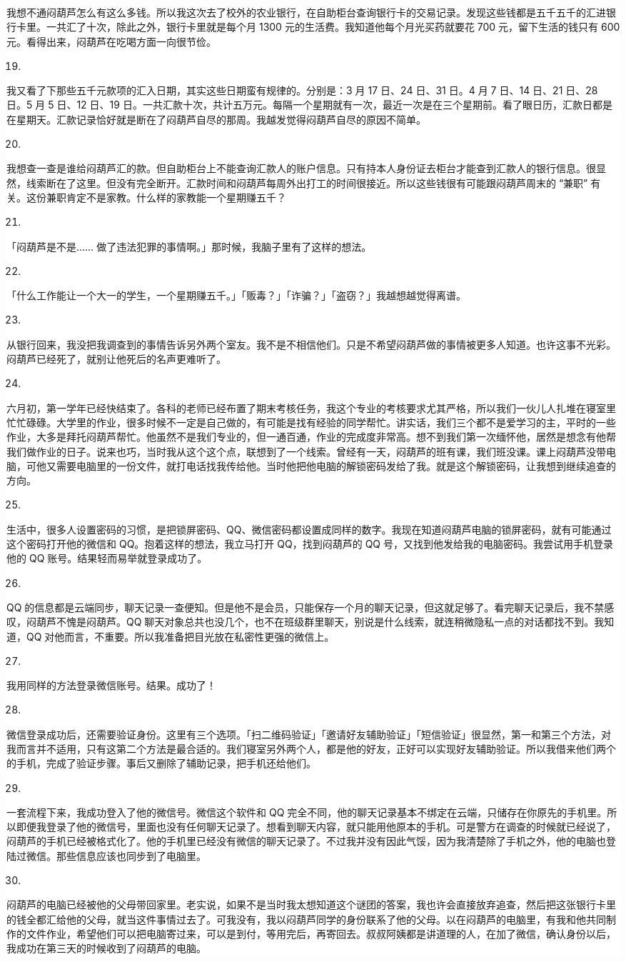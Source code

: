 我想不通闷葫芦怎么有这么多钱。所以我这次去了校外的农业银行，在自助柜台查询银行卡的交易记录。发现这些钱都是五千五千的汇进银行卡里。一共汇了十次，除此之外，银行卡里就是每个月 1300 元的生活费。我知道他每个月光买药就要花 700 元，留下生活的钱只有 600 元。看得出来，闷葫芦在吃喝方面一向很节俭。

19.

我又看了下那些五千元款项的汇入日期，其实这些日期蛮有规律的。分别是：3 月 17 日、24 日、31 日。4 月 7 日、14 日、21 日、28 日。5 月 5 日、12 日、19 日。一共汇款十次，共计五万元。每隔一个星期就有一次，最近一次是在三个星期前。看了眼日历，汇款日都是在星期天。汇款记录恰好就是断在了闷葫芦自尽的那周。我越发觉得闷葫芦自尽的原因不简单。

20.

我想查一查是谁给闷葫芦汇的款。但自助柜台上不能查询汇款人的账户信息。只有持本人身份证去柜台才能查到汇款人的银行信息。很显然，线索断在了这里。但没有完全断开。汇款时间和闷葫芦每周外出打工的时间很接近。所以这些钱很有可能跟闷葫芦周末的 “兼职” 有关。这份兼职肯定不是家教。什么样的家教能一个星期赚五千？

21.

「闷葫芦是不是…… 做了违法犯罪的事情啊。」那时候，我脑子里有了这样的想法。

22.

「什么工作能让一个大一的学生，一个星期赚五千。」「贩毒？」「诈骗？」「盗窃？」我越想越觉得离谱。

23.

从银行回来，我没把我调查到的事情告诉另外两个室友。我不是不相信他们。只是不希望闷葫芦做的事情被更多人知道。也许这事不光彩。闷葫芦已经死了，就别让他死后的名声更难听了。

24.

六月初，第一学年已经快结束了。各科的老师已经布置了期末考核任务，我这个专业的考核要求尤其严格，所以我们一伙儿人扎堆在寝室里忙忙碌碌。大学里的作业，很多时候不一定是自己做的，有可能是找有经验的同学帮忙。讲实话，我们三个都不是爱学习的主，平时的一些作业，大多是拜托闷葫芦帮忙。他虽然不是我们专业的，但一通百通，作业的完成度非常高。想不到我们第一次缅怀他，居然是想念有他帮我们做作业的日子。说来也巧，当时我从这个这个点，联想到了一个线索。曾经有一天，闷葫芦的班有课，我们班没课。课上闷葫芦没带电脑，可他又需要电脑里的一份文件，就打电话找我传给他。当时他把他电脑的解锁密码发给了我。就是这个解锁密码，让我想到继续追查的方向。

25.

生活中，很多人设置密码的习惯，是把锁屏密码、QQ、微信密码都设置成同样的数字。我现在知道闷葫芦电脑的锁屏密码，就有可能通过这个密码打开他的微信和 QQ。抱着这样的想法，我立马打开 QQ，找到闷葫芦的 QQ 号，又找到他发给我的电脑密码。我尝试用手机登录他的 QQ 账号。结果轻而易举就登录成功了。

26.

QQ 的信息都是云端同步，聊天记录一查便知。但是他不是会员，只能保存一个月的聊天记录，但这就足够了。看完聊天记录后，我不禁感叹，闷葫芦不愧是闷葫芦。QQ 聊天对象总共也没几个，也不在班级群里聊天，别说是什么线索，就连稍微隐私一点的对话都找不到。我知道，QQ 对他而言，不重要。所以我准备把目光放在私密性更强的微信上。

27.

我用同样的方法登录微信账号。结果。成功了！

28.

微信登录成功后，还需要验证身份。这里有三个选项。「扫二维码验证」「邀请好友辅助验证」「短信验证」很显然，第一和第三个方法，对我而言并不适用，只有这第二个方法是最合适的。我们寝室另外两个人，都是他的好友，正好可以实现好友辅助验证。所以我借来他们两个的手机，完成了验证步骤。事后又删除了辅助记录，把手机还给他们。

29.

一套流程下来，我成功登入了他的微信号。微信这个软件和 QQ 完全不同，他的聊天记录基本不绑定在云端，只储存在你原先的手机里。所以即便我登录了他的微信号，里面也没有任何聊天记录了。想看到聊天内容，就只能用他原本的手机。可是警方在调查的时候就已经说了，闷葫芦的手机已经被格式化了。他的手机里已经没有微信的聊天记录了。不过我并没有因此气馁，因为我清楚除了手机之外，他的电脑也登陆过微信。那些信息应该也同步到了电脑里。

30.

闷葫芦的电脑已经被他的父母带回家里。老实说，如果不是当时我太想知道这个谜团的答案，我也许会直接放弃追查，然后把这张银行卡里的钱全都汇给他的父母，就当这件事情过去了。可我没有，我以闷葫芦同学的身份联系了他的父母。以在闷葫芦的电脑里，有我和他共同制作的文件作业，希望他们可以把电脑寄过来，可以是到付，等用完后，再寄回去。叔叔阿姨都是讲道理的人，在加了微信，确认身份以后，我成功在第三天的时候收到了闷葫芦的电脑。
